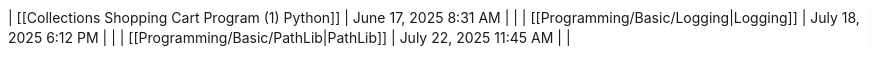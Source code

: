 | [[Collections Shopping Cart Program (1) Python]]               | June 17, 2025 8:31 AM  |      |
| [[Programming/Basic/Logging\|Logging]]                         | July 18, 2025 6:12 PM  |      |
| [[Programming/Basic/PathLib\|PathLib]]                         | July 22, 2025 11:45 AM |      |

  